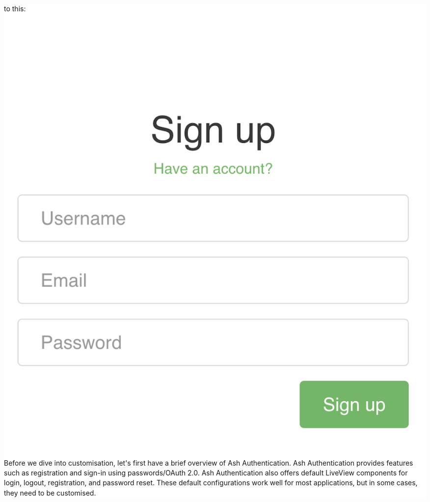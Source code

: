to this:

![alt text](https://github.com/twillzy/custom-auth-ash/blob/main/assets/to.png?raw=true)

Before we dive into customisation, let's first have a brief overview of Ash Authentication. Ash Authentication provides features such as registration and sign-in using passwords/OAuth 2.0. Ash Authentication also offers default LiveView components for login, logout, registration, and password reset. These default configurations work well for most applications, but in some cases, they need to be customised.
